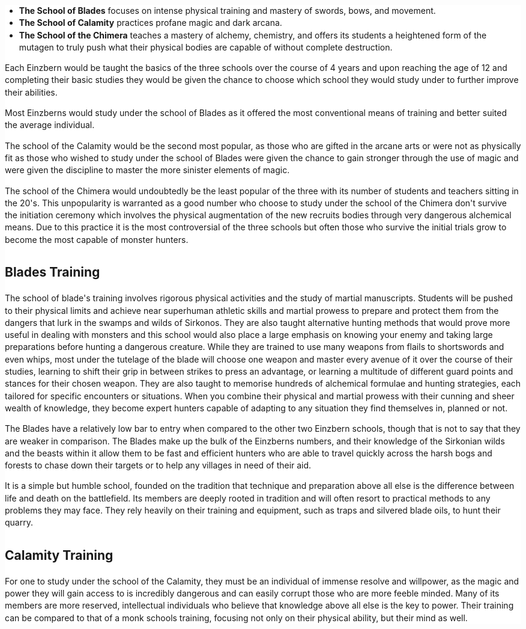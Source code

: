 - **The School of Blades** focuses on intense physical training and mastery of swords, bows, and movement.
- **The School of Calamity** practices profane magic and dark arcana.
- **The School of the Chimera** teaches a mastery of alchemy, chemistry, and offers its students a heightened form of the mutagen to truly push what their physical bodies are capable of without complete destruction.

Each Einzbern would be taught the basics of the three schools over the course of 4 years and upon reaching the age of 12 and completing their basic studies they would be given the chance to choose which school they would study under to further improve their abilities.

Most Einzberns would study under the school of Blades as it offered the most conventional means of training and better suited the average individual.

The school of the Calamity would be the second most popular, as those who are gifted in the arcane arts or were not as physically fit as those who wished to study under the school of Blades were given the chance to gain stronger through the use of magic and were given the discipline to master the more sinister elements of magic.

The school of the Chimera would undoubtedly be the least popular of the three with its number of students and teachers sitting in the 20's. This unpopularity is warranted as a good number who choose to study under the school of the Chimera don't survive the initiation ceremony which involves the physical augmentation of the new recruits bodies through very dangerous alchemical means. Due to this practice it is the most controversial of the three schools but often those who survive the initial trials grow to become the most capable of monster hunters.
## Blades Training
The school of blade's training involves rigorous physical activities and the study of martial manuscripts. Students will be pushed to their physical limits and achieve near superhuman athletic skills and martial prowess to prepare and protect them from the dangers that lurk in the swamps and wilds of Sirkonos. They are also taught alternative hunting methods that would prove more useful in dealing with monsters and this school would also place a large emphasis on knowing your enemy and taking large preparations before hunting a dangerous creature. While they are trained to use many weapons from flails to shortswords and even whips, most under the tutelage of the blade will choose one weapon and master every avenue of it over the course of their studies, learning to shift their grip in between strikes to press an advantage, or learning a multitude of different guard points and stances for their chosen weapon. They are also taught to memorise hundreds of alchemical formulae and hunting strategies, each tailored for specific encounters or situations. When you combine their physical and martial prowess with their cunning and sheer wealth of knowledge, they become expert hunters capable of adapting to any situation they find themselves in, planned or not.  

The Blades have a relatively low bar to entry when compared to the other two Einzbern schools, though that is not to say that they are weaker in comparison. The Blades make up the bulk of the Einzberns numbers, and their knowledge of the Sirkonian wilds and the beasts within it allow them to be fast and efficient hunters who are able to travel quickly across the harsh bogs and forests to chase down their targets or to help any villages in need of their aid.

It is a simple but humble school, founded on the tradition that technique and preparation above all else is the difference between life and death on the battlefield. Its members are deeply rooted in tradition and will often resort to practical methods to any problems they may face. They rely heavily on their training and equipment, such as traps and silvered blade oils, to hunt their quarry.
## Calamity Training
For one to study under the school of the Calamity, they must be an individual of immense resolve and willpower, as the magic and power they will gain access to is incredibly dangerous and can easily corrupt those who are more feeble minded. Many of its members are more reserved, intellectual individuals who believe that knowledge above all else is the key to power. Their training can be compared to that of a monk schools training, focusing not only on their physical ability, but their mind as well.
